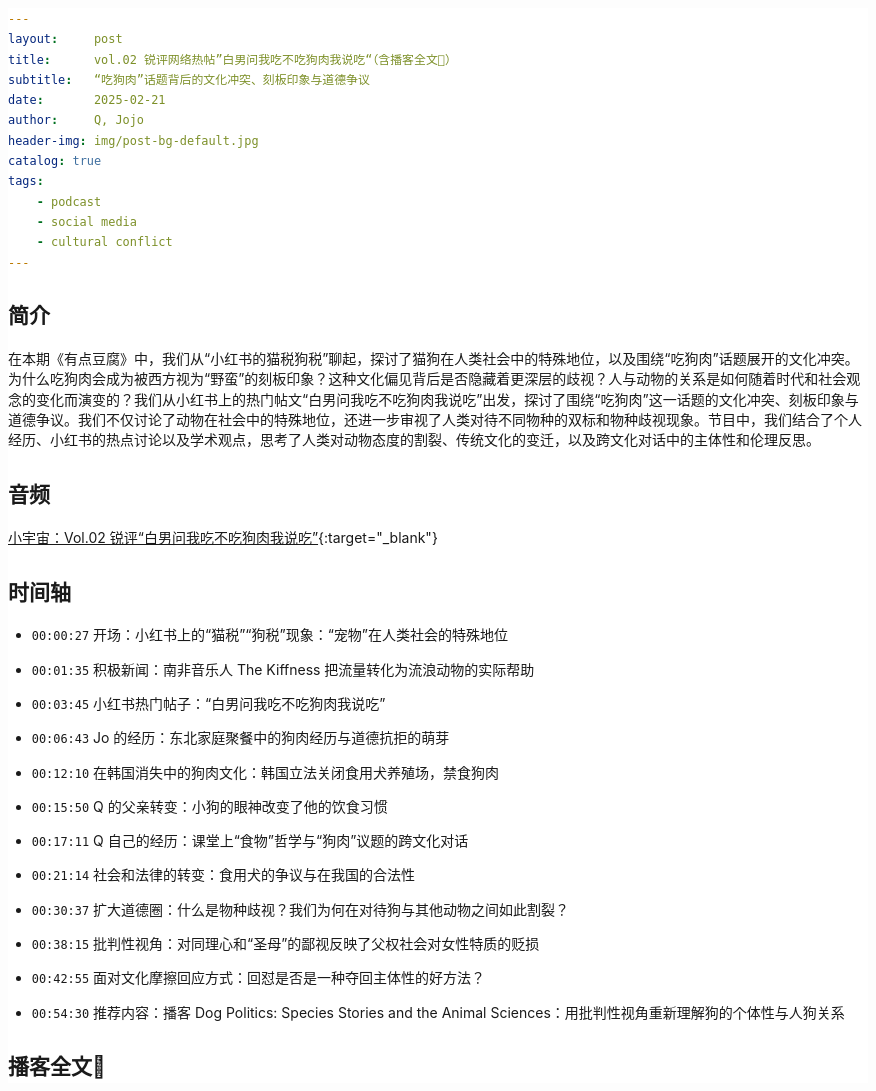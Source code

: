 ```yaml
---
layout:     post
title:      vol.02 锐评网络热帖”白男问我吃不吃狗肉我说吃“（含播客全文🌟）
subtitle:   “吃狗肉”话题背后的文化冲突、刻板印象与道德争议
date:       2025-02-21
author:     Q, Jojo
header-img: img/post-bg-default.jpg
catalog: true
tags:
    - podcast
    - social media
    - cultural conflict
---
```


## 简介

在本期《有点豆腐》中，我们从“小红书的猫税狗税”聊起，探讨了猫狗在人类社会中的特殊地位，以及围绕“吃狗肉”话题展开的文化冲突。为什么吃狗肉会成为被西方视为“野蛮”的刻板印象？这种文化偏见背后是否隐藏着更深层的歧视？人与动物的关系是如何随着时代和社会观念的变化而演变的？我们从小红书上的热门帖文“白男问我吃不吃狗肉我说吃”出发，探讨了围绕“吃狗肉”这一话题的文化冲突、刻板印象与道德争议。我们不仅讨论了动物在社会中的特殊地位，还进一步审视了人类对待不同物种的双标和物种歧视现象。节目中，我们结合了个人经历、小红书的热点讨论以及学术观点，思考了人类对动物态度的割裂、传统文化的变迁，以及跨文化对话中的主体性和伦理反思。

## 音频

[小宇宙：Vol.02 锐评“白男问我吃不吃狗肉我说吃”](https://www.xiaoyuzhoufm.com/episode/67b7b64a606e5c5940d0b213){:target="_blank"}

## 时间轴 

* `00:00:27` 开场：小红书上的“猫税”“狗税”现象：“宠物”在人类社会的特殊地位

* `00:01:35` 积极新闻：南非音乐人 The Kiffness 把流量转化为流浪动物的实际帮助

* `00:03:45` 小红书热门帖子：“白男问我吃不吃狗肉我说吃”

* `00:06:43` Jo 的经历：东北家庭聚餐中的狗肉经历与道德抗拒的萌芽

* `00:12:10` 在韩国消失中的狗肉文化：韩国立法关闭食用犬养殖场，禁食狗肉

* `00:15:50` Q 的父亲转变：小狗的眼神改变了他的饮食习惯

* `00:17:11` Q 自己的经历：课堂上“食物”哲学与“狗肉”议题的跨文化对话

* `00:21:14` 社会和法律的转变：食用犬的争议与在我国的合法性

* `00:30:37` 扩大道德圈：什么是物种歧视？我们为何在对待狗与其他动物之间如此割裂？

* `00:38:15` 批判性视角：对同理心和“圣母”的鄙视反映了父权社会对女性特质的贬损

* `00:42:55` 面对文化摩擦回应方式：回怼是否是一种夺回主体性的好方法？

* `00:54:30` 推荐内容：播客 Dog Politics: Species Stories and the Animal Sciences：用批判性视角重新理解狗的个体性与人狗关系

## 播客全文🌟
